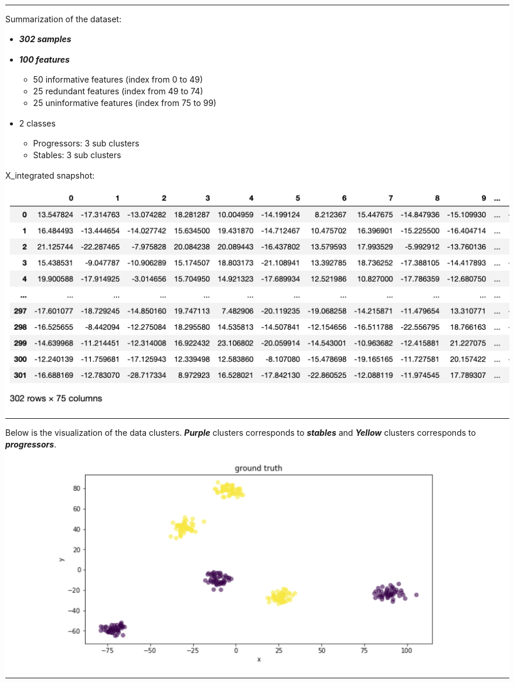 
---

Summarization of the dataset:

- ***302 samples***
- ***100 features***
  - 50 informative features (index from 0 to 49)
  - 25 redundant features (index from 49 to 74)
  - 25 uninformative features (index from 75 to 99)

- 2 classes
  - Progressors: 3 sub clusters
  - Stables: 3 sub clusters

X_integrated snapshot:

![Xi](./img/Xi.png)

---

Below is the visualization of the data clusters. ***Purple*** clusters corresponds to ***stables*** and ***Yellow*** clusters corresponds to ***progressors***. 



![integrated_cluster](./img/integrated_cluster.png)

---